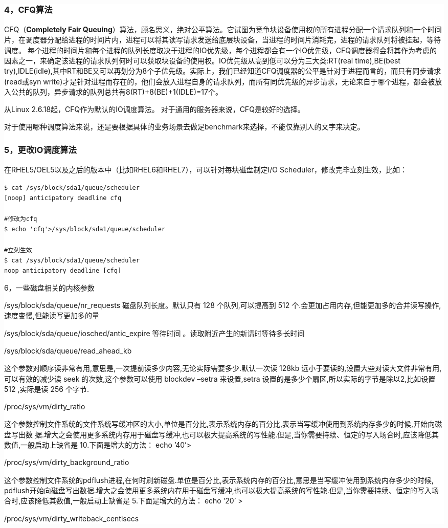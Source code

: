 ### 4，CFQ算法

CFQ（**Completely Fair Queuing**）算法，顾名思义，绝对公平算法。它试图为竞争块设备使用权的所有进程分配一个请求队列和一个时间片，在调度器分配给进程的时间片内，进程可以将其读写请求发送给底层块设备，当进程的时间片消耗完，进程的请求队列将被挂起，等待调度。 每个进程的时间片和每个进程的队列长度取决于进程的IO优先级，每个进程都会有一个IO优先级，CFQ调度器将会将其作为考虑的因素之一，来确定该进程的请求队列何时可以获取块设备的使用权。IO优先级从高到低可以分为三大类:RT(real time),BE(best try),IDLE(idle),其中RT和BE又可以再划分为8个子优先级。实际上，我们已经知道CFQ调度器的公平是针对于进程而言的，而只有同步请求(read或syn write)才是针对进程而存在的，他们会放入进程自身的请求队列，而所有同优先级的异步请求，无论来自于哪个进程，都会被放入公共的队列，异步请求的队列总共有8(RT)+8(BE)+1(IDLE)=17个。


从Linux 2.6.18起，CFQ作为默认的IO调度算法。
对于通用的服务器来说，CFQ是较好的选择。


对于使用哪种调度算法来说，还是要根据具体的业务场景去做足benchmark来选择，不能仅靠别人的文字来决定。

### 5，更改IO调度算法

在RHEL5/OEL5以及之后的版本中（比如RHEL6和RHEL7），可以针对每块磁盘制定I/O Scheduler，修改完毕立刻生效，比如：

```
$ cat /sys/block/sda1/queue/scheduler
[noop] anticipatory deadline cfq

#修改为cfq
$ echo 'cfq'>/sys/block/sda1/queue/scheduler

#立刻生效
$ cat /sys/block/sda1/queue/scheduler
noop anticipatory deadline [cfq]
```

 

6，一些磁盘相关的内核参数

/sys/block/sda/queue/nr_requests 磁盘队列长度。默认只有 128 个队列,可以提高到 512 个.会更加占用内存,但能更加多的合并读写操作,速度变慢,但能读写更加多的量

/sys/block/sda/queue/iosched/antic_expire 等待时间 。读取附近产生的新请时等待多长时间


/sys/block/sda/queue/read_ahead_kb

这个参数对顺序读非常有用,意思是,一次提前读多少内容,无论实际需要多少.默认一次读 128kb 远小于要读的,设置大些对读大文件非常有用,可以有效的减少读 seek 的次数,这个参数可以使用 blockdev –setra 来设置,setra 设置的是多少个扇区,所以实际的字节是除以2,比如设置 512 ,实际是读 256 个字节.


/proc/sys/vm/dirty_ratio

这个参数控制文件系统的文件系统写缓冲区的大小,单位是百分比,表示系统内存的百分比,表示当写缓冲使用到系统内存多少的时候,开始向磁盘写出数 据.增大之会使用更多系统内存用于磁盘写缓冲,也可以极大提高系统的写性能.但是,当你需要持续、恒定的写入场合时,应该降低其数值,一般启动上缺省是 10.下面是增大的方法： echo ’40’> 


/proc/sys/vm/dirty_background_ratio

这个参数控制文件系统的pdflush进程,在何时刷新磁盘.单位是百分比,表示系统内存的百分比,意思是当写缓冲使用到系统内存多少的时候, pdflush开始向磁盘写出数据.增大之会使用更多系统内存用于磁盘写缓冲,也可以极大提高系统的写性能.但是,当你需要持续、恒定的写入场合时,应该降低其数值,一般启动上缺省是 5.下面是增大的方法： echo ’20’ >

 

 /proc/sys/vm/dirty_writeback_centisecs
